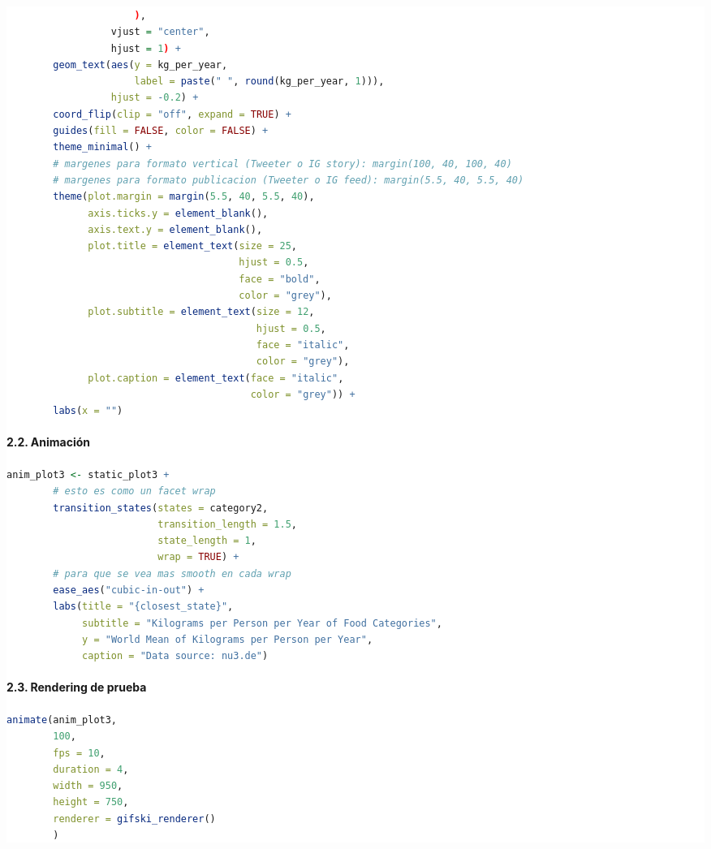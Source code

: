 ``` r
                      ), 
                  vjust = "center",
                  hjust = 1) +
        geom_text(aes(y = kg_per_year, 
                      label = paste(" ", round(kg_per_year, 1))),
                  hjust = -0.2) +
        coord_flip(clip = "off", expand = TRUE) +
        guides(fill = FALSE, color = FALSE) +
        theme_minimal() +
        # margenes para formato vertical (Tweeter o IG story): margin(100, 40, 100, 40)
        # margenes para formato publicacion (Tweeter o IG feed): margin(5.5, 40, 5.5, 40)
        theme(plot.margin = margin(5.5, 40, 5.5, 40), 
              axis.ticks.y = element_blank(),
              axis.text.y = element_blank(),
              plot.title = element_text(size = 25,
                                        hjust = 0.5,
                                        face = "bold",
                                        color = "grey"),
              plot.subtitle = element_text(size = 12,
                                           hjust = 0.5,
                                           face = "italic",
                                           color = "grey"),
              plot.caption = element_text(face = "italic",
                                          color = "grey")) +
        labs(x = "")
```

#### 2.2. Animación

``` r
anim_plot3 <- static_plot3 +
        # esto es como un facet wrap
        transition_states(states = category2,
                          transition_length = 1.5,
                          state_length = 1,
                          wrap = TRUE) +
        # para que se vea mas smooth en cada wrap
        ease_aes("cubic-in-out") +
        labs(title = "{closest_state}",
             subtitle = "Kilograms per Person per Year of Food Categories",
             y = "World Mean of Kilograms per Person per Year",
             caption = "Data source: nu3.de")
```

#### 2.3. Rendering de prueba

``` r
animate(anim_plot3,
        100,
        fps = 10,
        duration = 4,
        width = 950,
        height = 750,
        renderer = gifski_renderer()
        )
```
